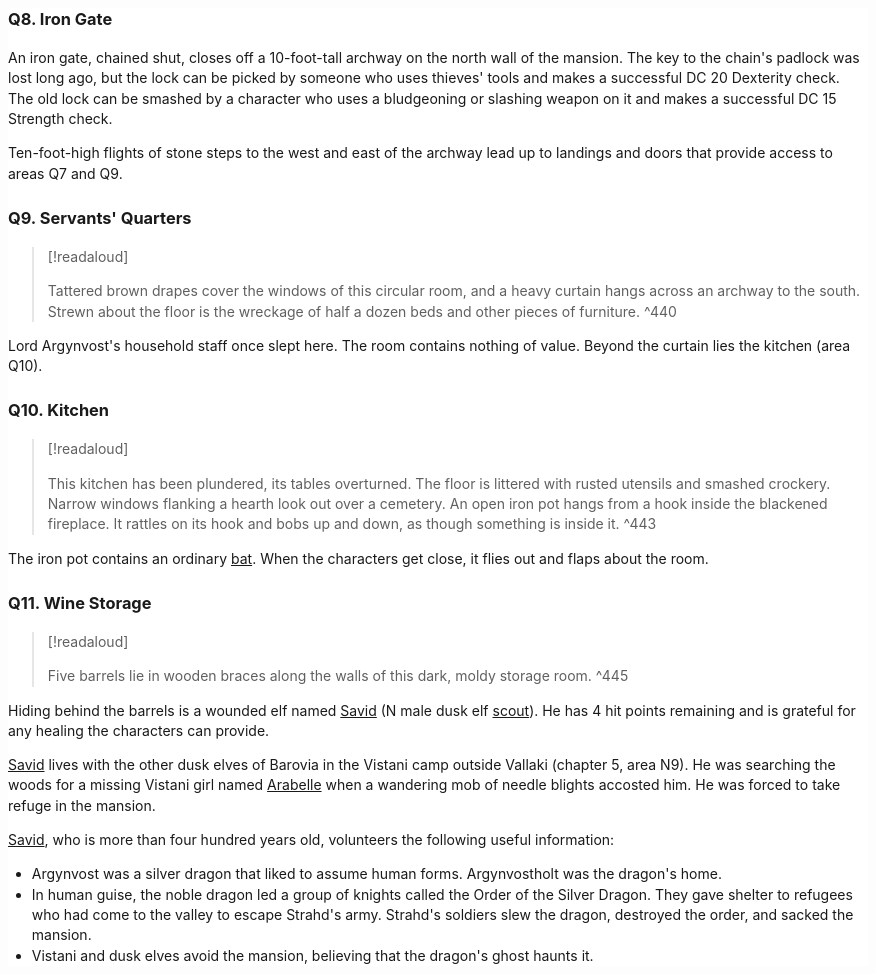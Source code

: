 ### Q8. Iron Gate

An iron gate, chained shut, closes off a 10-foot-tall archway on the north wall of the mansion. The key to the chain's padlock was lost long ago, but the lock can be picked by someone who uses thieves' tools and makes a successful DC 20 Dexterity check. The old lock can be smashed by a character who uses a bludgeoning or slashing weapon on it and makes a successful DC 15 Strength check.

Ten-foot-high flights of stone steps to the west and east of the archway lead up to landings and doors that provide access to areas Q7 and Q9.

### Q9. Servants' Quarters

> [!readaloud] 
> 
> Tattered brown drapes cover the windows of this circular room, and a heavy curtain hangs across an archway to the south. Strewn about the floor is the wreckage of half a dozen beds and other pieces of furniture.
^440

Lord Argynvost's household staff once slept here. The room contains nothing of value. Beyond the curtain lies the kitchen (area Q10).

### Q10. Kitchen

> [!readaloud] 
> 
> This kitchen has been plundered, its tables overturned. The floor is littered with rusted utensils and smashed crockery. Narrow windows flanking a hearth look out over a cemetery. An open iron pot hangs from a hook inside the blackened fireplace. It rattles on its hook and bobs up and down, as though something is inside it.
^443

The iron pot contains an ordinary [bat](/3-Mechanics/CLI/bestiary/beast/bat.md). When the characters get close, it flies out and flaps about the room.

### Q11. Wine Storage

> [!readaloud] 
> 
> Five barrels lie in wooden braces along the walls of this dark, moldy storage room.
^445

Hiding behind the barrels is a wounded elf named [Savid](/3-Mechanics/CLI/bestiary/npc/savid-cos.md) (N male dusk elf [scout](/3-Mechanics/CLI/bestiary/humanoid/scout.md)). He has 4 hit points remaining and is grateful for any healing the characters can provide.

[Savid](/3-Mechanics/CLI/bestiary/npc/savid-cos.md) lives with the other dusk elves of Barovia in the Vistani camp outside Vallaki (chapter 5, area N9). He was searching the woods for a missing Vistani girl named [Arabelle](/3-Mechanics/CLI/bestiary/npc/arabelle-cos.md) when a wandering mob of needle blights accosted him. He was forced to take refuge in the mansion.

[Savid](/3-Mechanics/CLI/bestiary/npc/savid-cos.md), who is more than four hundred years old, volunteers the following useful information:

- Argynvost was a silver dragon that liked to assume human forms. Argynvostholt was the dragon's home.  
- In human guise, the noble dragon led a group of knights called the Order of the Silver Dragon. They gave shelter to refugees who had come to the valley to escape Strahd's army. Strahd's soldiers slew the dragon, destroyed the order, and sacked the mansion.  
- Vistani and dusk elves avoid the mansion, believing that the dragon's ghost haunts it.  
